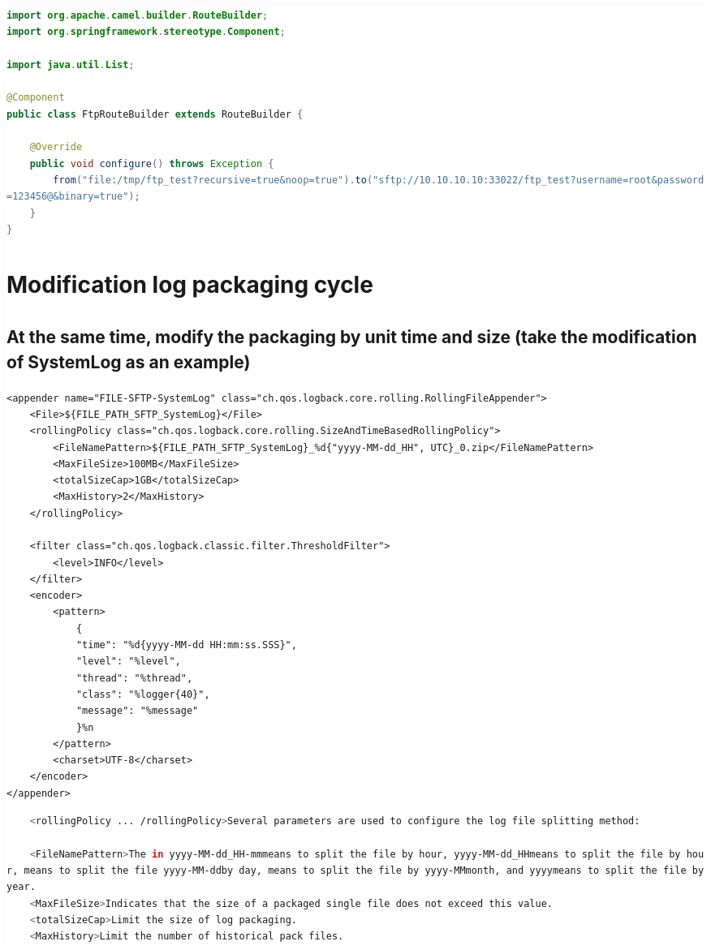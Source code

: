 ```java
import org.apache.camel.builder.RouteBuilder;
import org.springframework.stereotype.Component;

import java.util.List;

@Component
public class FtpRouteBuilder extends RouteBuilder {

    @Override
    public void configure() throws Exception {
        from("file:/tmp/ftp_test?recursive=true&noop=true").to("sftp://10.10.10.10:33022/ftp_test?username=root&password=123456@&binary=true");
    }
}
```


# Modification log packaging cycle
## At the same time, modify the packaging by unit time and size (take the modification of SystemLog as an example)

    <appender name="FILE-SFTP-SystemLog" class="ch.qos.logback.core.rolling.RollingFileAppender">
        <File>${FILE_PATH_SFTP_SystemLog}</File>
        <rollingPolicy class="ch.qos.logback.core.rolling.SizeAndTimeBasedRollingPolicy">
            <FileNamePattern>${FILE_PATH_SFTP_SystemLog}_%d{"yyyy-MM-dd_HH", UTC}_0.zip</FileNamePattern>
            <MaxFileSize>100MB</MaxFileSize>
            <totalSizeCap>1GB</totalSizeCap>
            <MaxHistory>2</MaxHistory>
        </rollingPolicy>

        <filter class="ch.qos.logback.classic.filter.ThresholdFilter">
            <level>INFO</level>
        </filter>
        <encoder>
            <pattern>
                {
                "time": "%d{yyyy-MM-dd HH:mm:ss.SSS}",
                "level": "%level",
                "thread": "%thread",
                "class": "%logger{40}",
                "message": "%message"
                }%n
            </pattern>
            <charset>UTF-8</charset>
        </encoder>
    </appender>

```bash
    <rollingPolicy ... /rollingPolicy>Several parameters are used to configure the log file splitting method:

    <FileNamePattern>The in yyyy-MM-dd_HH-mmmeans to split the file by hour, yyyy-MM-dd_HHmeans to split the file by hour, means to split the file yyyy-MM-ddby day, means to split the file by yyyy-MMmonth, and yyyymeans to split the file by year.
    <MaxFileSize>Indicates that the size of a packaged single file does not exceed this value.
    <totalSizeCap>Limit the size of log packaging.
    <MaxHistory>Limit the number of historical pack files.
```
